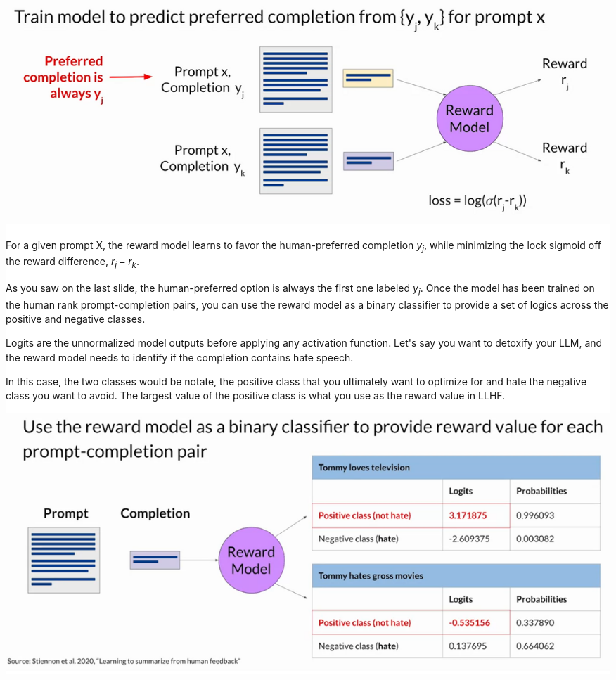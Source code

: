 ![alt text](./images/rlhf-train-reward-model.png)

For a given prompt X, the reward model learns to favor the human-preferred completion $y_j$, while minimizing the lock sigmoid off the reward difference, $r_j-r_k$.

As you saw on the last slide, the human-preferred option is always the first one labeled $y_j$. Once the model has been trained on the human rank prompt-completion pairs, you can use the reward model as a binary classifier to provide a set of logics across the positive and negative classes.

Logits are the unnormalized model outputs before applying any activation function. Let's say you want to detoxify your LLM, and the reward model needs to identify if the completion contains hate speech.

In this case, the two classes would be notate, the positive class that you ultimately want to optimize for and hate the negative class you want to avoid. The largest value of the positive class is what you use as the reward value in LLHF.

![alt text](./images/rlhf-reward-model-example.png)
